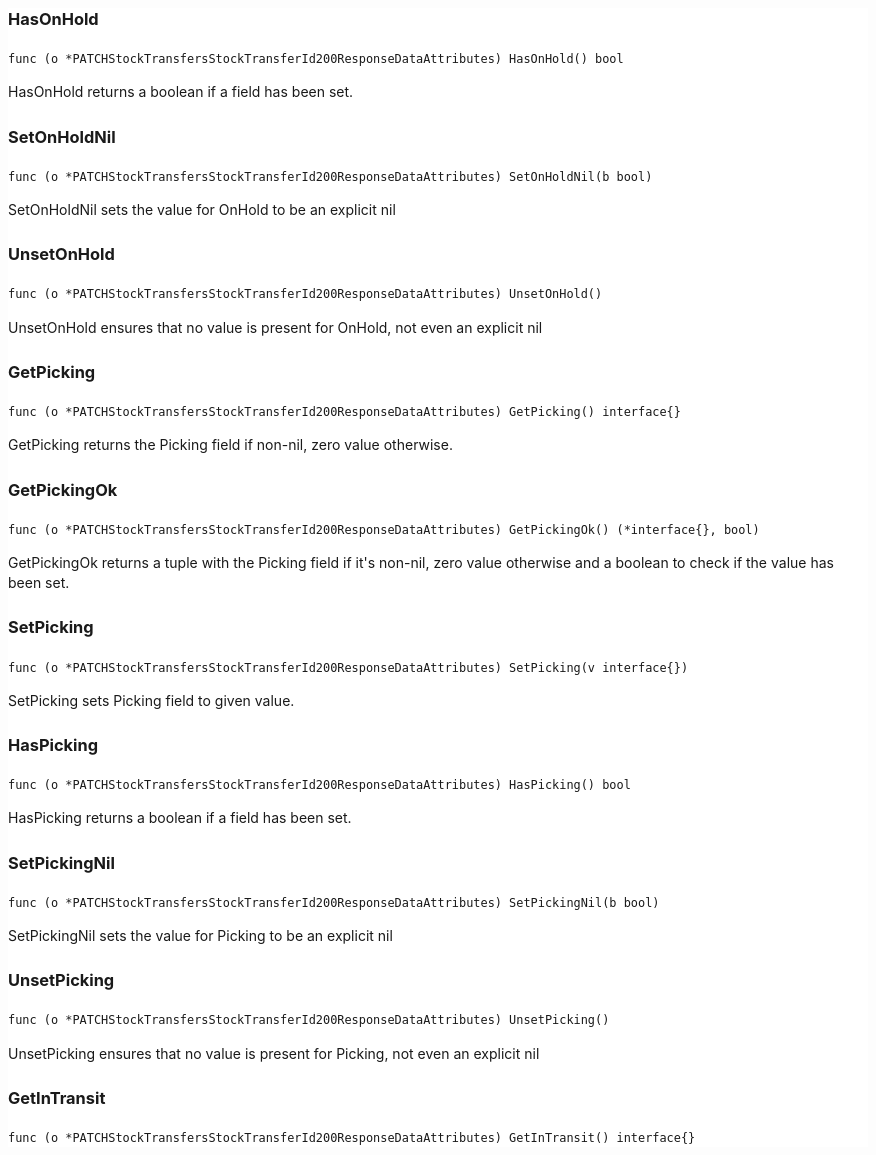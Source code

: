 ### HasOnHold

`func (o *PATCHStockTransfersStockTransferId200ResponseDataAttributes) HasOnHold() bool`

HasOnHold returns a boolean if a field has been set.

### SetOnHoldNil

`func (o *PATCHStockTransfersStockTransferId200ResponseDataAttributes) SetOnHoldNil(b bool)`

 SetOnHoldNil sets the value for OnHold to be an explicit nil

### UnsetOnHold
`func (o *PATCHStockTransfersStockTransferId200ResponseDataAttributes) UnsetOnHold()`

UnsetOnHold ensures that no value is present for OnHold, not even an explicit nil
### GetPicking

`func (o *PATCHStockTransfersStockTransferId200ResponseDataAttributes) GetPicking() interface{}`

GetPicking returns the Picking field if non-nil, zero value otherwise.

### GetPickingOk

`func (o *PATCHStockTransfersStockTransferId200ResponseDataAttributes) GetPickingOk() (*interface{}, bool)`

GetPickingOk returns a tuple with the Picking field if it's non-nil, zero value otherwise
and a boolean to check if the value has been set.

### SetPicking

`func (o *PATCHStockTransfersStockTransferId200ResponseDataAttributes) SetPicking(v interface{})`

SetPicking sets Picking field to given value.

### HasPicking

`func (o *PATCHStockTransfersStockTransferId200ResponseDataAttributes) HasPicking() bool`

HasPicking returns a boolean if a field has been set.

### SetPickingNil

`func (o *PATCHStockTransfersStockTransferId200ResponseDataAttributes) SetPickingNil(b bool)`

 SetPickingNil sets the value for Picking to be an explicit nil

### UnsetPicking
`func (o *PATCHStockTransfersStockTransferId200ResponseDataAttributes) UnsetPicking()`

UnsetPicking ensures that no value is present for Picking, not even an explicit nil
### GetInTransit

`func (o *PATCHStockTransfersStockTransferId200ResponseDataAttributes) GetInTransit() interface{}`
